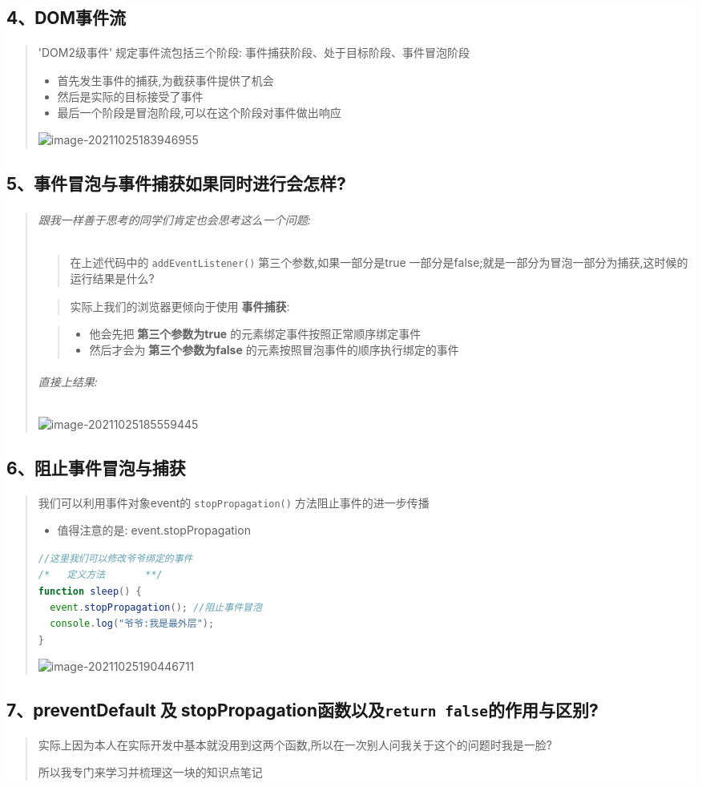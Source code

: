 ## 4、DOM事件流

>'DOM2级事件' 规定事件流包括三个阶段: 事件捕获阶段、处于目标阶段、事件冒泡阶段
>
>* 首先发生事件的捕获,为截获事件提供了机会
>* 然后是实际的目标接受了事件
>* 最后一个阶段是冒泡阶段,可以在这个阶段对事件做出响应
>
>![image-20211025183946955](https://xingqiu-tuchuang-1256524210.cos.ap-shanghai.myqcloud.com/2767/image-20211025183946955.png) 

## 5、事件冒泡与事件捕获如果同时进行会怎样?

>###### 跟我一样善于思考的同学们肯定也会思考这么一个问题: 
>
>>在上述代码中的 `addEventListener()` 第三个参数,如果一部分是true 一部分是false;就是一部分为冒泡一部分为捕获,这时候的运行结果是什么?
>
>>实际上我们的浏览器更倾向于使用 **事件捕获**:
>
>>* 他会先把 **第三个参数为true** 的元素绑定事件按照正常顺序绑定事件
>>* 然后才会为 **第三个参数为false** 的元素按照冒泡事件的顺序执行绑定的事件
>
>###### 直接上结果:
>
>![image-20211025185559445](https://xingqiu-tuchuang-1256524210.cos.ap-shanghai.myqcloud.com/2767/image-20211025185559445.png) 

## 6、阻止事件冒泡与捕获

>我们可以利用事件对象event的 `stopPropagation()` 方法阻止事件的进一步传播
>
>* 值得注意的是: event.stopPropagation
>
>```js
>//这里我们可以修改爷爷绑定的事件
> /*   定义方法       **/
> function sleep() {
>   event.stopPropagation(); //阻止事件冒泡
>   console.log("爷爷:我是最外层");
> }
>```
>
>![image-20211025190446711](https://xingqiu-tuchuang-1256524210.cos.ap-shanghai.myqcloud.com/2767/image-20211025190446711.png) 

## 7、preventDefault 及 stopPropagation函数以及`return false`的作用与区别?

>实际上因为本人在实际开发中基本就没用到这两个函数,所以在一次别人问我关于这个的问题时我是一脸?
>
>所以我专门来学习并梳理这一块的知识点笔记
